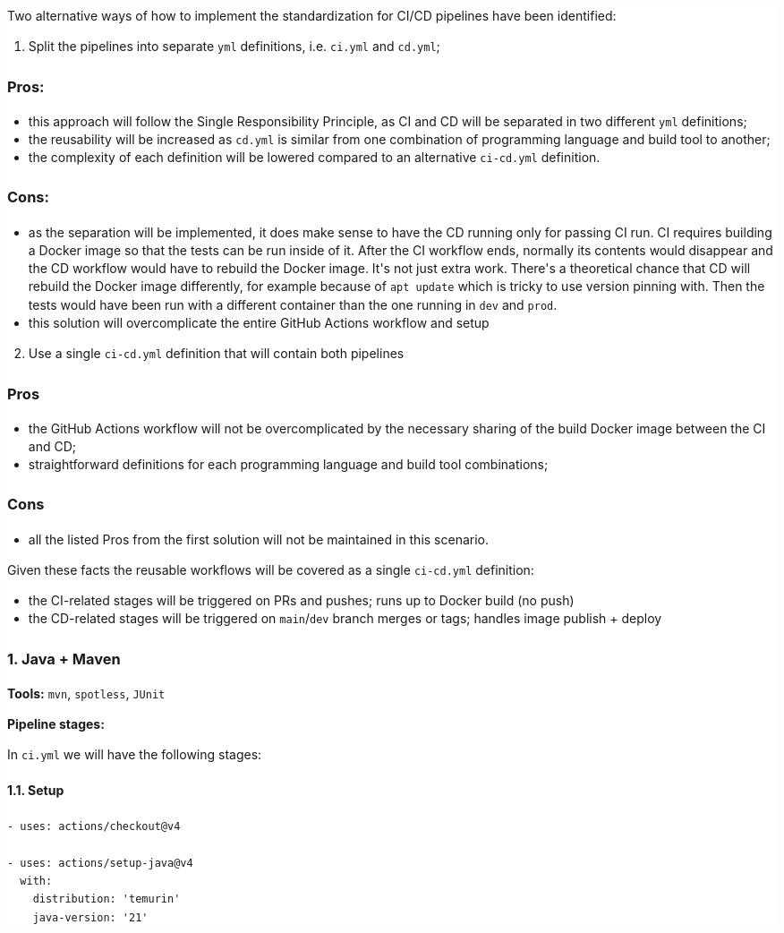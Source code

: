 Two alternative ways of how to implement the standardization for CI/CD pipelines have been identified:

1. Split the pipelines into separate `yml` definitions, i.e. `ci.yml` and `cd.yml`;

### Pros:
- this approach will follow the Single Responsibility Principle, as CI and CD will be separated in two different `yml` definitions;
- the reusability will be increased as `cd.yml` is similar from one combination of programming language and build tool to another;
- the complexity of each definition will be lowered compared to an alternative `ci-cd.yml` definition. 

### Cons:
- as the separation will be implemented, it does make sense to have the CD running only for passing CI run.
CI requires building a Docker image so that the tests can be run inside of it. 
After the CI workflow ends, normally its contents would disappear and the CD workflow would have to rebuild the Docker image. 
It's not just extra work. There's a theoretical chance that CD will rebuild the Docker image differently, for example because of `apt update` which is tricky to use version pinning with. 
Then the tests would have been run with a different container than the one running in `dev` and `prod`.
- this solution will overcomplicate the entire GitHub Actions workflow and setup

2. Use a single `ci-cd.yml` definition that will contain both pipelines

### Pros
- the GitHub Actions workflow will not be overcomplicated by the necessary sharing of the build Docker image between the CI and CD;
- straightforward definitions for each programming language and build tool combinations;

### Cons
- all the listed Pros from the first solution will not be maintained in this scenario.

Given these facts the reusable workflows will be covered as a single `ci-cd.yml` definition:
- the CI-related stages will be triggered on PRs and pushes; runs up to Docker build (no push)
- the CD-related stages will be triggered on `main`/`dev` branch merges or tags; handles image publish + deploy

### 1. Java + Maven
**Tools:** `mvn`, `spotless`, `JUnit`

**Pipeline stages:**

In `ci.yml` we will have the following stages:

#### 1.1. Setup
```
- uses: actions/checkout@v4

- uses: actions/setup-java@v4
  with:
    distribution: 'temurin'
    java-version: '21'
```

